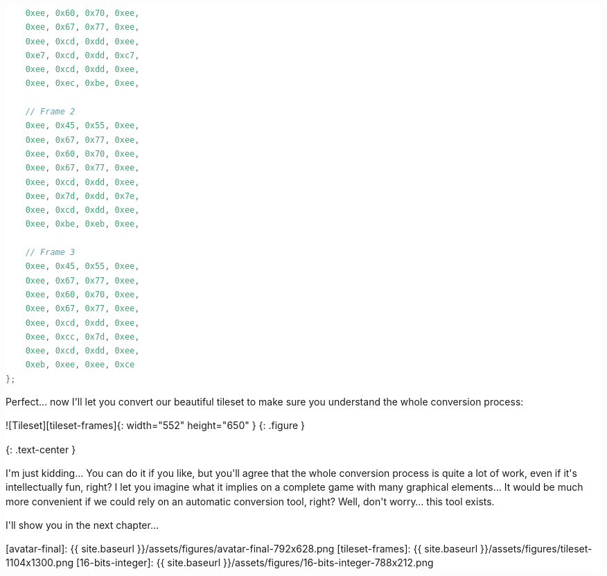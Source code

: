 ```cpp
    0xee, 0x60, 0x70, 0xee,
    0xee, 0x67, 0x77, 0xee,
    0xee, 0xcd, 0xdd, 0xee,
    0xe7, 0xcd, 0xdd, 0xc7,
    0xee, 0xcd, 0xdd, 0xee,
    0xee, 0xec, 0xbe, 0xee,

    // Frame 2
    0xee, 0x45, 0x55, 0xee,
    0xee, 0x67, 0x77, 0xee,
    0xee, 0x60, 0x70, 0xee,
    0xee, 0x67, 0x77, 0xee,
    0xee, 0xcd, 0xdd, 0xee,
    0xee, 0x7d, 0xdd, 0x7e,
    0xee, 0xcd, 0xdd, 0xee,
    0xee, 0xbe, 0xeb, 0xee,

    // Frame 3
    0xee, 0x45, 0x55, 0xee,
    0xee, 0x67, 0x77, 0xee,
    0xee, 0x60, 0x70, 0xee,
    0xee, 0x67, 0x77, 0xee,
    0xee, 0xcd, 0xdd, 0xee,
    0xee, 0xcc, 0x7d, 0xee,
    0xee, 0xcd, 0xdd, 0xee,
    0xeb, 0xee, 0xee, 0xce
};
```

Perfect… now I'll let you convert our beautiful tileset to make sure you understand the whole conversion process:

![Tileset][tileset-frames]{: width="552" height="650" }
{: .figure }

<i class="far fa-4x fa-laugh-squint"></i>
{: .text-center }

I'm just kidding… You can do it if you like, but you'll agree that the whole conversion process is quite a lot of work, even if it's intellectually fun, right? I let you imagine what it implies on a complete game with many graphical elements… It would be much more convenient if we could rely on an automatic conversion tool, right? Well, don't worry… this tool exists.  <i class="far fa-smile-wink"></i>

I'll show you in the next chapter…



[gb-meta]:            https://github.com/Gamebuino/Gamebuino-META
[image]:              https://github.com/Gamebuino/Gamebuino-META/blob/master/src/utility/Graphics/Image.h
[image-constructors]: https://github.com/Gamebuino/Gamebuino-META/blob/f89185a785bdb03d14098c7faaa67eba3d3b630c/src/utility/Graphics/Image.h#L68-L90
[color]:              https://github.com/Gamebuino/Gamebuino-META/blob/f89185a785bdb03d14098c7faaa67eba3d3b630c/src/utility/Graphics/Graphics.h#L13-L30
[piskel]:             https://www.piskelapp.com/
[avatar-final]:       {{ site.baseurl }}/assets/figures/avatar-final-792x628.png
[tileset-frames]:     {{ site.baseurl }}/assets/figures/tileset-1104x1300.png
[16-bits-integer]:    {{ site.baseurl }}/assets/figures/16-bits-integer-788x212.png
